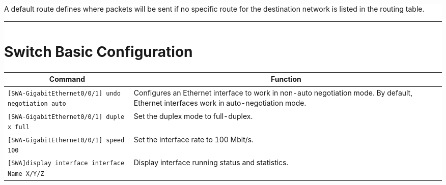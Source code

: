 A default route defines where packets will be sent if no specific route for the destination network is listed in the routing table.

-------------------------------------------------------

# Switch Basic Configuration

| Command   | Function |
|-----------|----------|
|`[SWA-GigabitEthernet0/0/1] undo negotiation auto`|Configures an Ethernet interface to work in non-auto negotiation mode. By default, Ethernet interfaces work in auto-negotiation mode.|
|`[SWA-GigabitEthernet0/0/1] duplex full`|Set the duplex mode to full-duplex.|
|`[SWA-GigabitEthernet0/0/1] speed 100`  |Set the interface rate to 100 Mbit/s.|
|`[SWA]display interface interfaceName X/Y/Z`|Display interface running status and statistics.|
